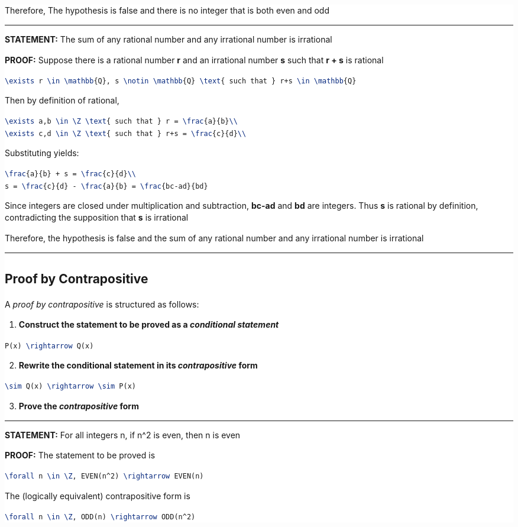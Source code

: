 Therefore, The hypothesis is false and there is no integer that is both even and odd

---
**STATEMENT:** The sum of any rational number and any irrational number is irrational

**PROOF:**
Suppose there is a rational number **r** and an irrational number **s** such that **r + s** is rational
```latex
\exists r \in \mathbb{Q}, s \notin \mathbb{Q} \text{ such that } r+s \in \mathbb{Q} 
```

Then by definition of rational,
```latex
\exists a,b \in \Z \text{ such that } r = \frac{a}{b}\\
\exists c,d \in \Z \text{ such that } r+s = \frac{c}{d}\\
```

Substituting yields:
```latex
\frac{a}{b} + s = \frac{c}{d}\\
s = \frac{c}{d} - \frac{a}{b} = \frac{bc-ad}{bd}
```

Since integers are closed under multiplication and subtraction, **bc-ad** and **bd** are integers. Thus **s** is rational by definition, contradicting the supposition that **s** is irrational

Therefore, the hypothesis is false and the sum of any rational number and any irrational number is irrational

---
## Proof by Contrapositive

A _proof by contrapositive_ is structured as follows:

1. **Construct the statement to be proved as a _conditional statement_**
```latex
P(x) \rightarrow Q(x)
```  
2. **Rewrite the conditional statement in its _contrapositive_ form**
```latex
\sim Q(x) \rightarrow \sim P(x)
```
3. **Prove the _contrapositive_ form**

---
**STATEMENT:** For all integers n, if n^2 is even, then n is even

**PROOF:**
The statement to be proved is
```latex
\forall n \in \Z, EVEN(n^2) \rightarrow EVEN(n) 
```
The (logically equivalent) contrapositive form is
```latex
\forall n \in \Z, ODD(n) \rightarrow ODD(n^2) 
```
